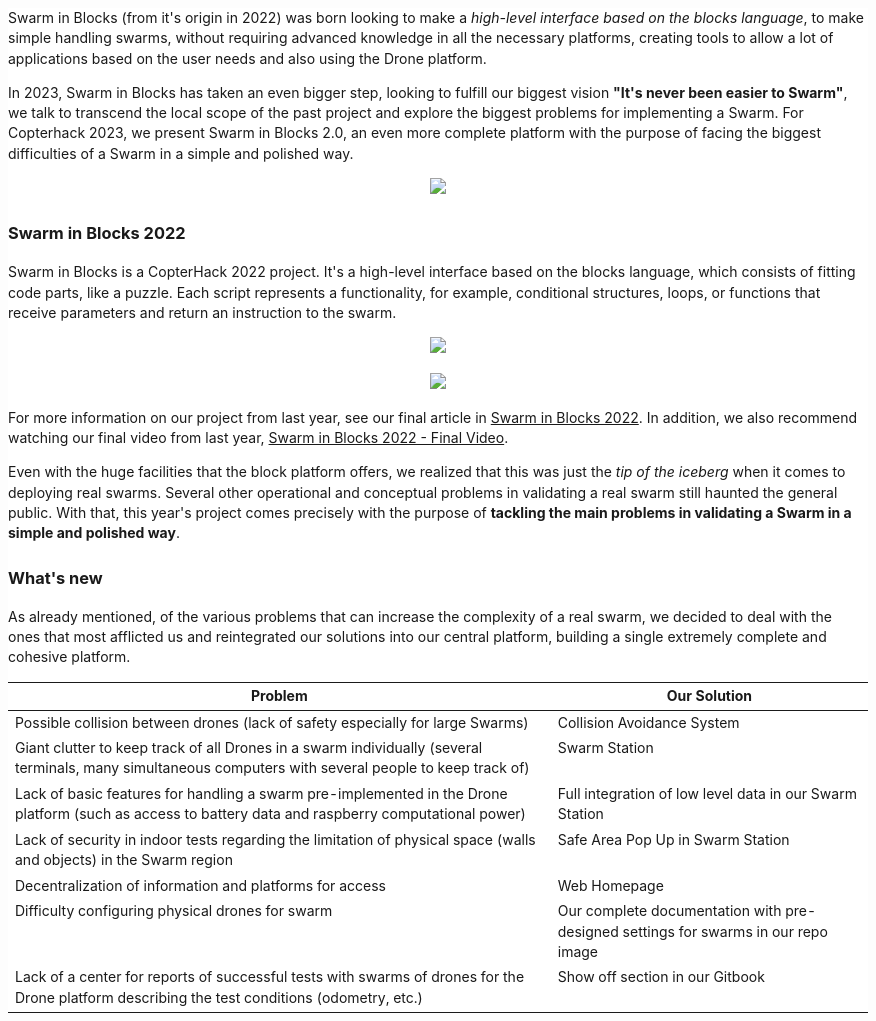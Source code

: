 Swarm in Blocks (from it's origin in 2022) was born looking to make a *high-level interface based on the blocks language*, to make simple handling swarms, without requiring advanced knowledge in all the necessary platforms, creating tools to allow a lot of applications based on the user needs and also using the Drone platform.

In 2023, Swarm in Blocks has taken an even bigger step, looking to fulfill our biggest vision **"It's never been easier to Swarm"**, we talk to transcend the local scope of the past project and explore the biggest problems for implementing a Swarm. For Copterhack 2023, we present Swarm in Blocks 2.0, an even more complete platform with the purpose of facing the biggest difficulties of a Swarm in a simple and polished way.

<p align="center">
    <img width="600" src="https://raw.githubusercontent.com/Grupo-SEMEAR-USP/swarm_in_blocks/master/assets/intro/drones_leds.gif" />
</p>

### Swarm in Blocks 2022

Swarm in Blocks is a CopterHack 2022 project. It's a high-level interface based on the blocks language, which consists of fitting code parts, like a puzzle. Each script represents a functionality, for example, conditional structures, loops, or functions that receive parameters and return an instruction to the swarm.

<p align="center">
    <img width="500" src="https://raw.githubusercontent.com/Grupo-SEMEAR-USP/swarm_in_blocks/master/assets/intro/blocksIDE.gif" />
</p>

<p align="center">
    <img width="500" src="https://raw.githubusercontent.com/Grupo-SEMEAR-USP/swarm_in_blocks/master/assets/intro/ring.gif" />
</p>

For more information on our project from last year, see our final article in [Swarm in Blocks 2022](https://drone.coex.tech/en/swarm_in_blocks.html). In addition, we also recommend watching our final video from last year, [Swarm in Blocks 2022 - Final Video](https://www.youtube.com/watch?v=5C-1rRnyiE8).

Even with the huge facilities that the block platform offers, we realized that this was just the *tip of the iceberg* when it comes to deploying real swarms. Several other operational and conceptual problems in validating a real swarm still haunted the general public. With that, this year's project comes precisely with the purpose of **tackling the main problems in validating a Swarm in a simple and polished way**.

### What's new

As already mentioned, of the various problems that can increase the complexity of a real swarm, we decided to deal with the ones that most afflicted us and reintegrated our solutions into our central platform, building a single extremely complete and cohesive platform.

| Problem | Our Solution |
| -------- | -------- |
| Possible collision between drones (lack of safety especially for large Swarms)  | Collision Avoidance System  |
| Giant clutter to keep track of all Drones in a swarm individually (several terminals, many simultaneous computers with several people to keep track of)  | Swarm Station  |
| Lack of basic features for handling a swarm pre-implemented in the Drone platform (such as access to battery data and raspberry computational power)  | Full integration of low level data in our Swarm Station  |
| Lack of security in indoor tests regarding the limitation of physical space (walls and objects) in the Swarm region  | Safe Area Pop Up in Swarm Station  |
| Decentralization of information and platforms for access  | Web Homepage  |
| Difficulty configuring physical drones for swarm  | Our complete documentation with pre-designed settings for swarms in our repo image  |
| Lack of a center for reports of successful tests with swarms of drones for the Drone platform describing the test conditions (odometry, etc.)  | Show off section in our Gitbook  |
